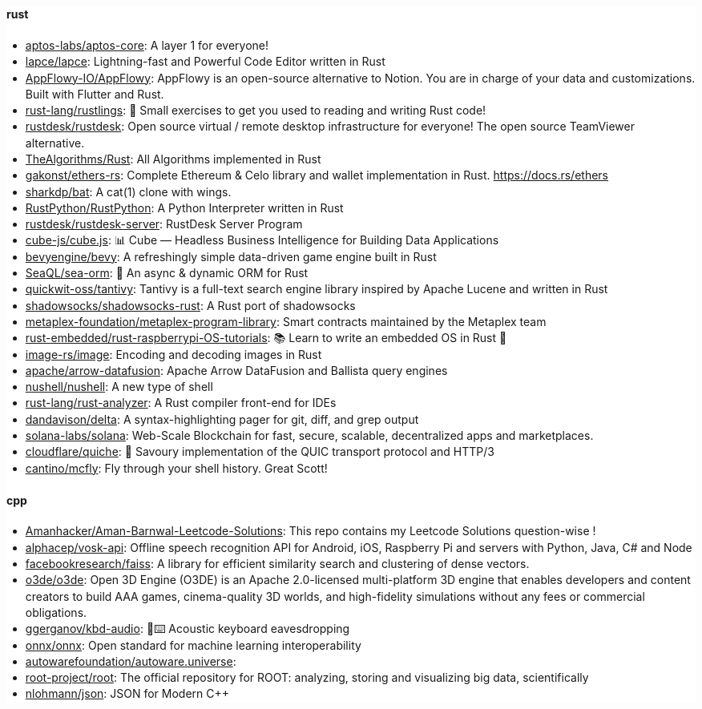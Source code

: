#### rust
* [aptos-labs/aptos-core](https://github.com/aptos-labs/aptos-core): A layer 1 for everyone!
* [lapce/lapce](https://github.com/lapce/lapce): Lightning-fast and Powerful Code Editor written in Rust
* [AppFlowy-IO/AppFlowy](https://github.com/AppFlowy-IO/AppFlowy): AppFlowy is an open-source alternative to Notion. You are in charge of your data and customizations. Built with Flutter and Rust.
* [rust-lang/rustlings](https://github.com/rust-lang/rustlings): 🦀 Small exercises to get you used to reading and writing Rust code!
* [rustdesk/rustdesk](https://github.com/rustdesk/rustdesk): Open source virtual / remote desktop infrastructure for everyone! The open source TeamViewer alternative.
* [TheAlgorithms/Rust](https://github.com/TheAlgorithms/Rust): All Algorithms implemented in Rust
* [gakonst/ethers-rs](https://github.com/gakonst/ethers-rs): Complete Ethereum & Celo library and wallet implementation in Rust. https://docs.rs/ethers
* [sharkdp/bat](https://github.com/sharkdp/bat): A cat(1) clone with wings.
* [RustPython/RustPython](https://github.com/RustPython/RustPython): A Python Interpreter written in Rust
* [rustdesk/rustdesk-server](https://github.com/rustdesk/rustdesk-server): RustDesk Server Program
* [cube-js/cube.js](https://github.com/cube-js/cube.js): 📊 Cube — Headless Business Intelligence for Building Data Applications
* [bevyengine/bevy](https://github.com/bevyengine/bevy): A refreshingly simple data-driven game engine built in Rust
* [SeaQL/sea-orm](https://github.com/SeaQL/sea-orm): 🐚 An async & dynamic ORM for Rust
* [quickwit-oss/tantivy](https://github.com/quickwit-oss/tantivy): Tantivy is a full-text search engine library inspired by Apache Lucene and written in Rust
* [shadowsocks/shadowsocks-rust](https://github.com/shadowsocks/shadowsocks-rust): A Rust port of shadowsocks
* [metaplex-foundation/metaplex-program-library](https://github.com/metaplex-foundation/metaplex-program-library): Smart contracts maintained by the Metaplex team
* [rust-embedded/rust-raspberrypi-OS-tutorials](https://github.com/rust-embedded/rust-raspberrypi-OS-tutorials): 📚 Learn to write an embedded OS in Rust 🦀
* [image-rs/image](https://github.com/image-rs/image): Encoding and decoding images in Rust
* [apache/arrow-datafusion](https://github.com/apache/arrow-datafusion): Apache Arrow DataFusion and Ballista query engines
* [nushell/nushell](https://github.com/nushell/nushell): A new type of shell
* [rust-lang/rust-analyzer](https://github.com/rust-lang/rust-analyzer): A Rust compiler front-end for IDEs
* [dandavison/delta](https://github.com/dandavison/delta): A syntax-highlighting pager for git, diff, and grep output
* [solana-labs/solana](https://github.com/solana-labs/solana): Web-Scale Blockchain for fast, secure, scalable, decentralized apps and marketplaces.
* [cloudflare/quiche](https://github.com/cloudflare/quiche): 🥧 Savoury implementation of the QUIC transport protocol and HTTP/3
* [cantino/mcfly](https://github.com/cantino/mcfly): Fly through your shell history. Great Scott!

#### cpp
* [Amanhacker/Aman-Barnwal-Leetcode-Solutions](https://github.com/Amanhacker/Aman-Barnwal-Leetcode-Solutions): This repo contains my Leetcode Solutions question-wise !
* [alphacep/vosk-api](https://github.com/alphacep/vosk-api): Offline speech recognition API for Android, iOS, Raspberry Pi and servers with Python, Java, C# and Node
* [facebookresearch/faiss](https://github.com/facebookresearch/faiss): A library for efficient similarity search and clustering of dense vectors.
* [o3de/o3de](https://github.com/o3de/o3de): Open 3D Engine (O3DE) is an Apache 2.0-licensed multi-platform 3D engine that enables developers and content creators to build AAA games, cinema-quality 3D worlds, and high-fidelity simulations without any fees or commercial obligations.
* [ggerganov/kbd-audio](https://github.com/ggerganov/kbd-audio): 🎤⌨️ Acoustic keyboard eavesdropping
* [onnx/onnx](https://github.com/onnx/onnx): Open standard for machine learning interoperability
* [autowarefoundation/autoware.universe](https://github.com/autowarefoundation/autoware.universe): 
* [root-project/root](https://github.com/root-project/root): The official repository for ROOT: analyzing, storing and visualizing big data, scientifically
* [nlohmann/json](https://github.com/nlohmann/json): JSON for Modern C++